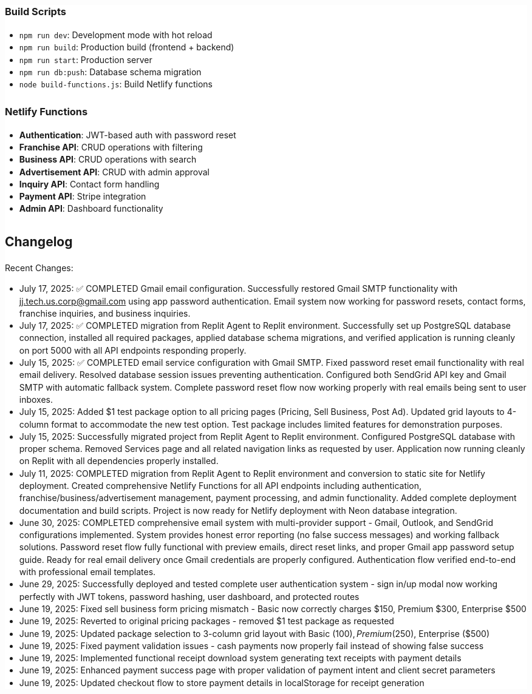 ### Build Scripts
- `npm run dev`: Development mode with hot reload
- `npm run build`: Production build (frontend + backend)
- `npm run start`: Production server
- `npm run db:push`: Database schema migration
- `node build-functions.js`: Build Netlify functions

### Netlify Functions
- **Authentication**: JWT-based auth with password reset
- **Franchise API**: CRUD operations with filtering
- **Business API**: CRUD operations with search
- **Advertisement API**: CRUD with admin approval
- **Inquiry API**: Contact form handling
- **Payment API**: Stripe integration
- **Admin API**: Dashboard functionality

## Changelog

Recent Changes:
- July 17, 2025: ✅ COMPLETED Gmail email configuration. Successfully restored Gmail SMTP functionality with jj.tech.us.corp@gmail.com using app password authentication. Email system now working for password resets, contact forms, franchise inquiries, and business inquiries.
- July 17, 2025: ✅ COMPLETED migration from Replit Agent to Replit environment. Successfully set up PostgreSQL database connection, installed all required packages, applied database schema migrations, and verified application is running cleanly on port 5000 with all API endpoints responding properly.
- July 15, 2025: ✅ COMPLETED email service configuration with Gmail SMTP. Fixed password reset email functionality with real email delivery. Resolved database session issues preventing authentication. Configured both SendGrid API key and Gmail SMTP with automatic fallback system. Complete password reset flow now working properly with real emails being sent to user inboxes.
- July 15, 2025: Added $1 test package option to all pricing pages (Pricing, Sell Business, Post Ad). Updated grid layouts to 4-column format to accommodate the new test option. Test package includes limited features for demonstration purposes.
- July 15, 2025: Successfully migrated project from Replit Agent to Replit environment. Configured PostgreSQL database with proper schema. Removed Services page and all related navigation links as requested by user. Application now running cleanly on Replit with all dependencies properly installed.
- July 11, 2025: COMPLETED migration from Replit Agent to Replit environment and conversion to static site for Netlify deployment. Created comprehensive Netlify Functions for all API endpoints including authentication, franchise/business/advertisement management, payment processing, and admin functionality. Added complete deployment documentation and build scripts. Project is now ready for Netlify deployment with Neon database integration.
- June 30, 2025: COMPLETED comprehensive email system with multi-provider support - Gmail, Outlook, and SendGrid configurations implemented. System provides honest error reporting (no false success messages) and working fallback solutions. Password reset flow fully functional with preview emails, direct reset links, and proper Gmail app password setup guide. Ready for real email delivery once Gmail credentials are properly configured. Authentication flow verified end-to-end with professional email templates.
- June 29, 2025: Successfully deployed and tested complete user authentication system - sign in/up modal now working perfectly with JWT tokens, password hashing, user dashboard, and protected routes
- June 19, 2025: Fixed sell business form pricing mismatch - Basic now correctly charges $150, Premium $300, Enterprise $500
- June 19, 2025: Reverted to original pricing packages - removed $1 test package as requested
- June 19, 2025: Updated package selection to 3-column grid layout with Basic ($100), Premium ($250), Enterprise ($500)
- June 19, 2025: Fixed payment validation issues - cash payments now properly fail instead of showing false success
- June 19, 2025: Implemented functional receipt download system generating text receipts with payment details
- June 19, 2025: Enhanced payment success page with proper validation of payment intent and client secret parameters
- June 19, 2025: Updated checkout flow to store payment details in localStorage for receipt generation